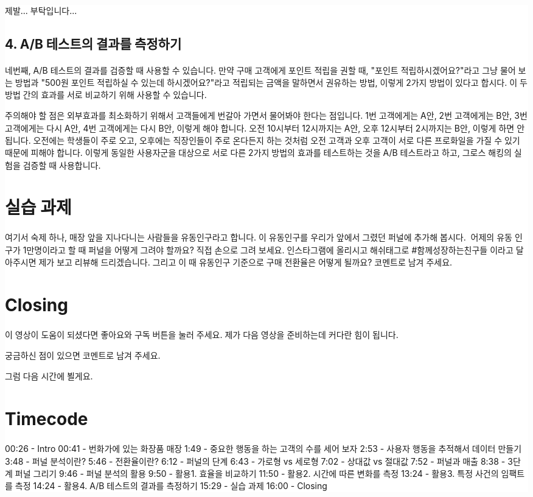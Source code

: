 제발... 부탁입니다...

## 4. A/B 테스트의 결과를 측정하기
네번째, 
A/B 테스트의 결과를 검증할 때 사용할 수 있습니다.
만약 구매 고객에게 포인트 적립을 권할 때, "포인트 적립하시겠어요?"라고 그냥 물어 보는 방법과 "500원 포인트 적립하실 수 있는데 하시겠어요?"라고 적립되는 금액을 말하면서 권유하는 방법, 이렇게 2가지 방법이 있다고 합시다. 이 두 방법 간의 효과를 서로 비교하기 위해 사용할 수 있습니다.

주의해야 할 점은 외부효과를 최소화하기 위해서 고객들에게 번갈아 가면서 물어봐야 한다는 점입니다. 1번 고객에게는 A안, 2번 고객에게는 B안, 3번 고객에게는 다시 A안, 4번 고객에게는 다시 B안, 이렇게 해야 합니다. 
오전 10시부터 12시까지는 A안, 오후 12시부터 2시까지는 B안, 이렇게 하면 안 됩니다. 오전에는 학생들이 주로 오고, 오후에는 직장인들이 주로 온다든지 하는 것처럼 오전 고객과 오후 고객이 서로 다른 프로화일을 가질 수 있기 때문에 피해야 합니다.
이렇게 동일한 사용자군을 대상으로 서로 다른 2가지 방법의 효과를 테스트하는 것을 A/B 테스트라고 하고, 그로스 해킹의 실험을 검증할 때 사용합니다.

# 실습 과제
여기서 숙제 하나,
매장 앞을 지나다니는 사람들을 유동인구라고 합니다. 이 유동인구를 우리가 앞에서 그렸던 퍼널에 추가해 봅시다.  어제의 유동 인구가 1만명이라고 할 때 퍼널을 어떻게 그려야 할까요? 직접 손으로 그려 보세요.
인스타그램에 올리시고 해쉬태그로 #함께성장하는친구들 이라고 달아주시면 제가 보고 리뷰해 드리겠습니다.
그리고 이 때 유동인구 기준으로 구매 전환율은 어떻게 될까요? 코멘트로 남겨 주세요.

# Closing
이 영상이 도움이 되셨다면 좋아요와 구독 버튼을 눌러 주세요. 제가 다음 영상을 준비하는데 커다란 힘이 됩니다.

궁금하신 점이 있으면 코멘트로 남겨 주세요.

그럼 다음 시간에 뵐게요.


# Timecode
00:26 - Intro
00:41 - 번화가에 있는 화장품 매장
1:49 - 중요한 행동을 하는 고객의 수를 세어 보자
2:53 - 사용자 행동을 추적해서 데이터 만들기
3:48 - 퍼널 분석이란?
5:46 - 전환율이란?
6:12 - 퍼널의 단계
6:43 - 가로형 vs 세로형
7:02 - 상대값 vs 절대값
7:52 - 퍼널과 매출
8:38 - 3단계 퍼널 그리기
9:46 - 퍼널 분석의 활용
9:50 - 활용1. 효율을 비교하기
11:50 - 활용2. 시간에 따른 변화를 측정
13:24 - 활용3. 특정 사건의 임팩트를 측정
14:24 - 활용4. A/B 테스트의 결과를 측정하기
15:29 - 실습 과제
16:00 - Closing